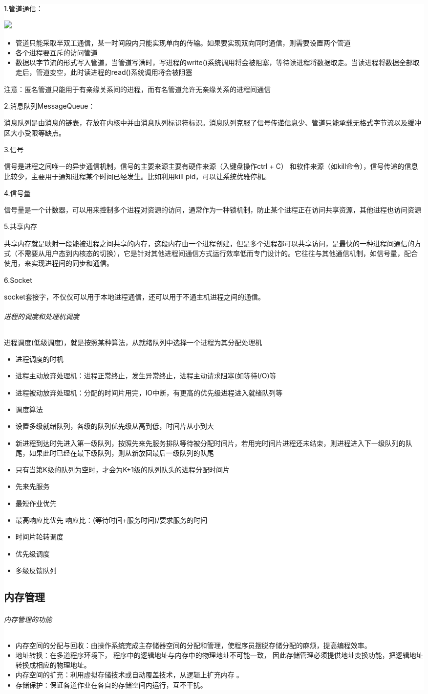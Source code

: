 1.管道通信：

![](https://upload-images.jianshu.io/upload_images/6943526-e983c2ce53e9dffe?imageMogr2/auto-orient/strip%7CimageView2/2/w/1240)

*   管道只能采取半双工通信，某一时间段内只能实现单向的传输。如果要实现双向同时通信，则需要设置两个管道
*   各个进程要互斥的访问管道
*   数据以字节流的形式写入管道，当管道写满时，写进程的write()系统调用将会被阻塞，等待读进程将数据取走。当读进程将数据全部取走后，管道变空，此时读进程的read()系统调用将会被阻塞

注意：匿名管道只能用于有亲缘关系间的进程，而有名管道允许无亲缘关系的进程间通信

2.消息队列MessageQueue：

消息队列是由消息的链表，存放在内核中并由消息队列标识符标识。消息队列克服了信号传递信息少、管道只能承载无格式字节流以及缓冲区大小受限等缺点。

3.信号

信号是进程之间唯一的异步通信机制，信号的主要来源主要有硬件来源（入键盘操作ctrl + C） 和软件来源（如kill命令），信号传递的信息比较少，主要用于通知进程某个时间已经发生。比如利用kill pid，可以让系统优雅停机。

4.信号量

信号量是一个计数器，可以用来控制多个进程对资源的访问，通常作为一种锁机制，防止某个进程正在访问共享资源，其他进程也访问资源

5.共享内存

共享内存就是映射一段能被进程之间共享的内存，这段内存由一个进程创建，但是多个进程都可以共享访问，是最快的一种进程间通信的方式（不需要从用户态到内核态的切换），它是针对其他进程间通信方式运行效率低而专门设计的。它往往与其他通信机制，如信号量，配合使用，来实现进程间的同步和通信。

6.Socket

socket套接字，不仅仅可以用于本地进程通信，还可以用于不通主机进程之间的通信。

###### 进程的调度和处理机调度

进程调度(低级调度)，就是按照某种算法，从就绪队列中选择一个进程为其分配处理机

*   进程调度的时机

*   进程主动放弃处理机：进程正常终止，发生异常终止，进程主动请求阻塞(如等待I/O)等
*   进程被动放弃处理机：分配的时间片用完，IO中断，有更高的优先级进程进入就绪队列等

*   调度算法

*   设置多级就绪队列，各级的队列优先级从高到低，时间片从小到大
*   新进程到达时先进入第一级队列，按照先来先服务排队等待被分配时间片，若用完时间片进程还未结束，则进程进入下一级队列的队尾，如果此时已经在最下级队列，则从新放回最后一级队列的队尾
*   只有当第K级的队列为空时，才会为K+1级的队列队头的进程分配时间片
*   先来先服务
*   最短作业优先
*   最高响应比优先 响应比：(等待时间+服务时间)/要求服务的时间
*   时间片轮转调度
*   优先级调度
*   多级反馈队列

## 内存管理

###### 内存管理的功能

*   内存空间的分配与回收：由操作系统完成主存储器空间的分配和管理，使程序员摆脱存储分配的麻烦，提高编程效率。
*   地址转换：在多道程序环境下， 程序中的逻辑地址与内存中的物理地址不可能一致， 因此存储管理必须提供地址变换功能，把逻辑地址转换成相应的物理地址。
*   内存空间的扩充：利用虚拟存储技术或自动覆盖技术，从逻辑上扩充内存 。
*   存储保护：保证各道作业在各自的存储空间内运行，互不干扰。
